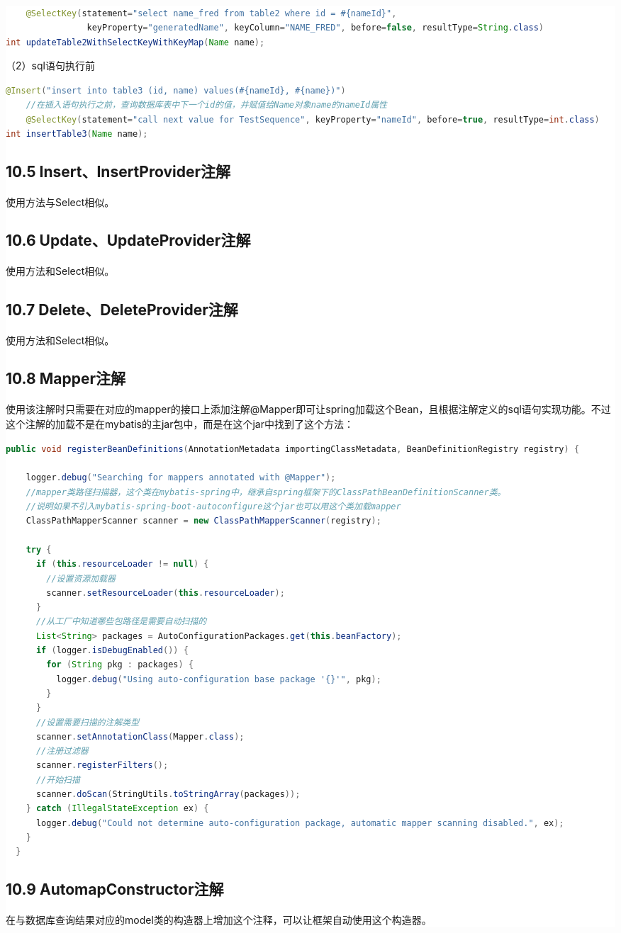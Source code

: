 ``` java
    @SelectKey(statement="select name_fred from table2 where id = #{nameId}", 
                keyProperty="generatedName", keyColumn="NAME_FRED", before=false, resultType=String.class)
int updateTable2WithSelectKeyWithKeyMap(Name name);
```
（2）sql语句执行前
``` java
@Insert("insert into table3 (id, name) values(#{nameId}, #{name})")
    //在插入语句执行之前，查询数据库表中下一个id的值，并赋值给Name对象name的nameId属性
    @SelectKey(statement="call next value for TestSequence", keyProperty="nameId", before=true, resultType=int.class)
int insertTable3(Name name);
```
## 10.5 Insert、InsertProvider注解
使用方法与Select相似。
## 10.6 Update、UpdateProvider注解 
使用方法和Select相似。
## 10.7 Delete、DeleteProvider注解
使用方法和Select相似。
## 10.8 Mapper注解
使用该注解时只需要在对应的mapper的接口上添加注解@Mapper即可让spring加载这个Bean，且根据注解定义的sql语句实现功能。不过这个注解的加载不是在mybatis的主jar包中，而是在这个jar中找到了这个方法：
``` java
public void registerBeanDefinitions(AnnotationMetadata importingClassMetadata, BeanDefinitionRegistry registry) {

    logger.debug("Searching for mappers annotated with @Mapper");
    //mapper类路径扫描器，这个类在mybatis-spring中，继承自spring框架下的ClassPathBeanDefinitionScanner类。
    //说明如果不引入mybatis-spring-boot-autoconfigure这个jar也可以用这个类加载mapper
    ClassPathMapperScanner scanner = new ClassPathMapperScanner(registry);

    try {
      if (this.resourceLoader != null) {
        //设置资源加载器
        scanner.setResourceLoader(this.resourceLoader);
      }
      //从工厂中知道哪些包路径是需要自动扫描的
      List<String> packages = AutoConfigurationPackages.get(this.beanFactory);
      if (logger.isDebugEnabled()) {
        for (String pkg : packages) {
          logger.debug("Using auto-configuration base package '{}'", pkg);
        }
      }
      //设置需要扫描的注解类型
      scanner.setAnnotationClass(Mapper.class);
      //注册过滤器
      scanner.registerFilters();
      //开始扫描
      scanner.doScan(StringUtils.toStringArray(packages));
    } catch (IllegalStateException ex) {
      logger.debug("Could not determine auto-configuration package, automatic mapper scanning disabled.", ex);
    }
  } 
```
## 10.9 AutomapConstructor注解
在与数据库查询结果对应的model类的构造器上增加这个注释，可以让框架自动使用这个构造器。
